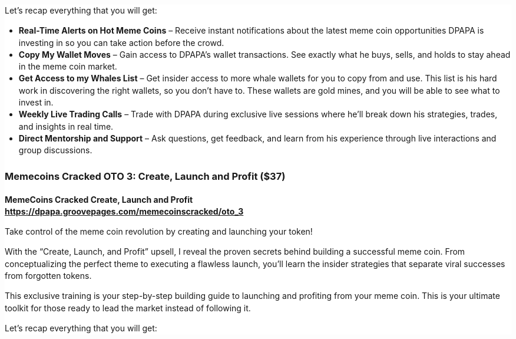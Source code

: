 <p data-w-id="9071c9a6-5e5d-ed2f-c84c-24b783a7d52b" data-wf-id="[&quot;9071c9a6-5e5d-ed2f-c84c-24b783a7d52b&quot;]" data-automation-id="dyn-item-post-body-input">Let’s recap everything that you will get:</p>
<ul role="list" data-w-id="f3d3ab50-2d52-857d-45fa-532b3f9a6f8c" data-wf-id="[&quot;f3d3ab50-2d52-857d-45fa-532b3f9a6f8c&quot;]" data-automation-id="dyn-item-post-body-input">
	<li data-w-id="0e869577-5a38-1712-cbf6-ed18dc4499f8" data-wf-id="[&quot;0e869577-5a38-1712-cbf6-ed18dc4499f8&quot;]" data-automation-id="dyn-item-post-body-input"><strong data-w-id="183f6248-5be0-7d8b-f68f-77122e92a282" data-wf-id="[&quot;183f6248-5be0-7d8b-f68f-77122e92a282&quot;]" data-automation-id="dyn-item-post-body-input">Real-Time Alerts on Hot Meme Coins</strong> – Receive instant notifications about the latest meme coin opportunities DPAPA is investing in so you can take action before the crowd.</li>
	<li data-w-id="60157a9b-8851-3e03-1983-271ee7631c86" data-wf-id="[&quot;60157a9b-8851-3e03-1983-271ee7631c86&quot;]" data-automation-id="dyn-item-post-body-input"><strong data-w-id="96fde2cb-294d-dbac-fc21-729c005baa75" data-wf-id="[&quot;96fde2cb-294d-dbac-fc21-729c005baa75&quot;]" data-automation-id="dyn-item-post-body-input">Copy My Wallet Moves</strong> – Gain access to DPAPA’s wallet transactions. See exactly what he buys, sells, and holds to stay ahead in the meme coin market.</li>
	<li data-w-id="eef32fe0-bf8e-6e3a-5941-8d53c2e936a5" data-wf-id="[&quot;eef32fe0-bf8e-6e3a-5941-8d53c2e936a5&quot;]" data-automation-id="dyn-item-post-body-input"><strong data-w-id="5556939a-81b1-f0ee-b78d-dd9126b42b3d" data-wf-id="[&quot;5556939a-81b1-f0ee-b78d-dd9126b42b3d&quot;]" data-automation-id="dyn-item-post-body-input">Get Access to my Whales List</strong> – Get insider access to more whale wallets for you to copy from and use. This list is his hard work in discovering the right wallets, so you don’t have to. These wallets are gold mines, and you will be able to see what to invest in.</li>
	<li data-w-id="685fd9f6-db2a-60f5-e5d3-9e0481c998d0" data-wf-id="[&quot;685fd9f6-db2a-60f5-e5d3-9e0481c998d0&quot;]" data-automation-id="dyn-item-post-body-input"><strong data-w-id="077ad436-9ee9-e305-e731-8402ef6afd8c" data-wf-id="[&quot;077ad436-9ee9-e305-e731-8402ef6afd8c&quot;]" data-automation-id="dyn-item-post-body-input">Weekly Live Trading Calls</strong> – Trade with DPAPA during exclusive live sessions where he’ll break down his strategies, trades, and insights in real time.</li>
	<li data-w-id="905f6174-f57d-5ea6-57d3-fd58356c1d37" data-wf-id="[&quot;905f6174-f57d-5ea6-57d3-fd58356c1d37&quot;]" data-automation-id="dyn-item-post-body-input"><strong data-w-id="e5befa42-3dd6-ea8a-3306-31af3b6dca60" data-wf-id="[&quot;e5befa42-3dd6-ea8a-3306-31af3b6dca60&quot;]" data-automation-id="dyn-item-post-body-input">Direct Mentorship and Support</strong> – Ask questions, get feedback, and learn from his experience through live interactions and group discussions.</li>
</ul>
<h3 data-w-id="311cbfe0-8ad5-bf14-1bc2-7a80ee73b7d3" data-wf-id="[&quot;311cbfe0-8ad5-bf14-1bc2-7a80ee73b7d3&quot;]" data-automation-id="dyn-item-post-body-input"><strong data-w-id="f62c2bb8-f50b-2126-888b-7d4f9dfba8e6" data-wf-id="[&quot;f62c2bb8-f50b-2126-888b-7d4f9dfba8e6&quot;]" data-automation-id="dyn-item-post-body-input">Memecoins Cracked OTO 3: Create, Launch and Profit ($37)</strong></h3>
<p data-w-id="f59ee0a5-711d-77bc-5b9a-409e3132eb62" data-wf-id="[&quot;f59ee0a5-711d-77bc-5b9a-409e3132eb62&quot;]" data-automation-id="dyn-item-post-body-input"><strong data-w-id="812ca205-8383-a898-ed4c-417324358d1a" data-wf-id="[&quot;812ca205-8383-a898-ed4c-417324358d1a&quot;]" data-automation-id="dyn-item-post-body-input"> MemeCoins Cracked Create, Launch and Profit</strong><br data-w-id="LineBreak" data-wf-id="[&quot;LineBreak&quot;]" data-automation-id="dyn-item-post-body-input" />
<a href="https://warriorplus.com/o2/a/mj8dfyz/0/coupon" target="_blank" rel="noopener" data-w-id="078d83a9-7d16-294d-4af4-92975e5f76e6" data-wf-id="[&quot;078d83a9-7d16-294d-4af4-92975e5f76e6&quot;]" data-automation-id="dyn-item-post-body-input"><strong data-w-id="25054570-085f-75a0-b316-45a0419c8b67" data-wf-id="[&quot;25054570-085f-75a0-b316-45a0419c8b67&quot;]" data-automation-id="dyn-item-post-body-input">https://dpapa.groovepages.com/memecoinscracked/oto_3</strong></a></p>
<p data-w-id="c1741c31-9e57-3975-6768-8f87e150c046" data-wf-id="[&quot;c1741c31-9e57-3975-6768-8f87e150c046&quot;]" data-automation-id="dyn-item-post-body-input">Take control of the meme coin revolution by creating and launching your token!</p>
<p data-w-id="f5ad8dbd-c35c-f555-ff10-799df1072d13" data-wf-id="[&quot;f5ad8dbd-c35c-f555-ff10-799df1072d13&quot;]" data-automation-id="dyn-item-post-body-input">With the “Create, Launch, and Profit” upsell, I reveal the proven secrets behind building a successful meme coin. From conceptualizing the perfect theme to executing a flawless launch, you’ll learn the insider strategies that separate viral successes from forgotten tokens.</p>
<p data-w-id="23713052-01dc-3b2f-2774-9ca778ba7609" data-wf-id="[&quot;23713052-01dc-3b2f-2774-9ca778ba7609&quot;]" data-automation-id="dyn-item-post-body-input">This exclusive training is your step-by-step building guide to launching and profiting from your meme coin. This is your ultimate toolkit for those ready to lead the market instead of following it.</p>
<p data-w-id="6b6c4d6b-a212-75a2-0253-85a644ed282e" data-wf-id="[&quot;6b6c4d6b-a212-75a2-0253-85a644ed282e&quot;]" data-automation-id="dyn-item-post-body-input">Let’s recap everything that you will get:</p>